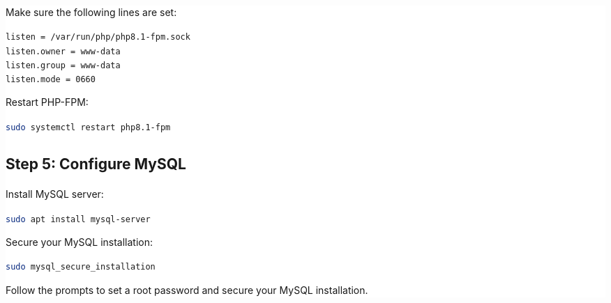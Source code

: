 Make sure the following lines are set:
```bash
listen = /var/run/php/php8.1-fpm.sock
listen.owner = www-data
listen.group = www-data
listen.mode = 0660
```
Restart PHP-FPM:
```bash
sudo systemctl restart php8.1-fpm
```
## Step 5: Configure MySQL
Install MySQL server:
```bash
sudo apt install mysql-server
```
Secure your MySQL installation:

```bash
sudo mysql_secure_installation
```
Follow the prompts to set a root password and secure your MySQL installation.
